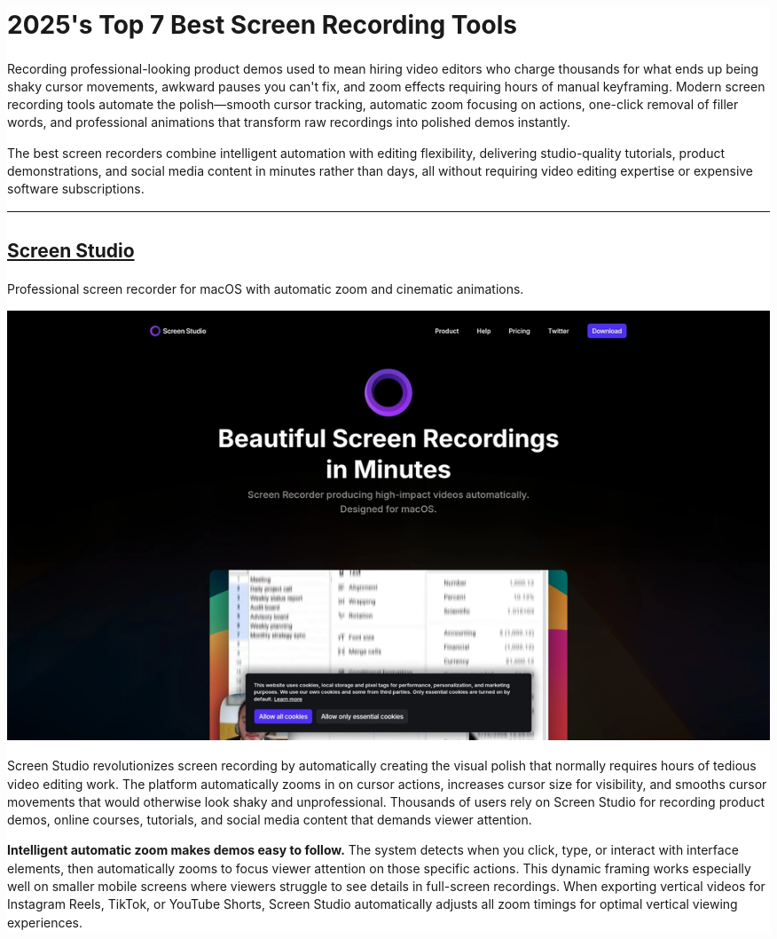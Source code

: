 # 2025's Top 7 Best Screen Recording Tools

Recording professional-looking product demos used to mean hiring video editors who charge thousands for what ends up being shaky cursor movements, awkward pauses you can't fix, and zoom effects requiring hours of manual keyframing. Modern screen recording tools automate the polish—smooth cursor tracking, automatic zoom focusing on actions, one-click removal of filler words, and professional animations that transform raw recordings into polished demos instantly.

The best screen recorders combine intelligent automation with editing flexibility, delivering studio-quality tutorials, product demonstrations, and social media content in minutes rather than days, all without requiring video editing expertise or expensive software subscriptions.

***

## **[Screen Studio](https://www.screen.studio)**

Professional screen recorder for macOS with automatic zoom and cinematic animations.

![Screen Studio Screenshot](image/screen.webp)


Screen Studio revolutionizes screen recording by automatically creating the visual polish that normally requires hours of tedious video editing work. The platform automatically zooms in on cursor actions, increases cursor size for visibility, and smooths cursor movements that would otherwise look shaky and unprofessional. Thousands of users rely on Screen Studio for recording product demos, online courses, tutorials, and social media content that demands viewer attention.

**Intelligent automatic zoom makes demos easy to follow.** The system detects when you click, type, or interact with interface elements, then automatically zooms to focus viewer attention on those specific actions. This dynamic framing works especially well on smaller mobile screens where viewers struggle to see details in full-screen recordings. When exporting vertical videos for Instagram Reels, TikTok, or YouTube Shorts, Screen Studio automatically adjusts all zoom timings for optimal vertical viewing experiences.
